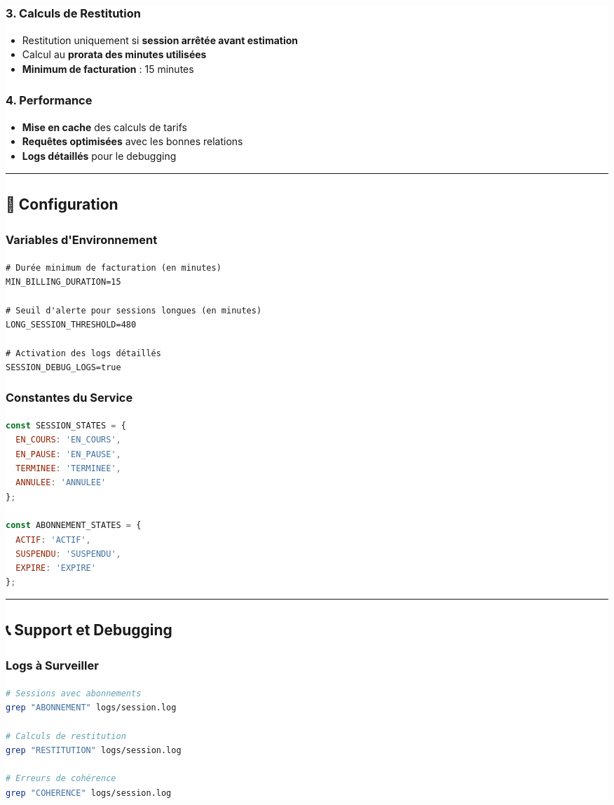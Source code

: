 ### 3. Calculs de Restitution
- Restitution uniquement si **session arrêtée avant estimation**
- Calcul au **prorata des minutes utilisées**
- **Minimum de facturation** : 15 minutes

### 4. Performance
- **Mise en cache** des calculs de tarifs
- **Requêtes optimisées** avec les bonnes relations
- **Logs détaillés** pour le debugging

---

## 🔧 Configuration

### Variables d'Environnement

```env
# Durée minimum de facturation (en minutes)
MIN_BILLING_DURATION=15

# Seuil d'alerte pour sessions longues (en minutes)
LONG_SESSION_THRESHOLD=480

# Activation des logs détaillés
SESSION_DEBUG_LOGS=true
```

### Constantes du Service

```javascript
const SESSION_STATES = {
  EN_COURS: 'EN_COURS',
  EN_PAUSE: 'EN_PAUSE',
  TERMINEE: 'TERMINEE',
  ANNULEE: 'ANNULEE'
};

const ABONNEMENT_STATES = {
  ACTIF: 'ACTIF',
  SUSPENDU: 'SUSPENDU',
  EXPIRE: 'EXPIRE'
};
```

---

## 📞 Support et Debugging

### Logs à Surveiller

```bash
# Sessions avec abonnements
grep "ABONNEMENT" logs/session.log

# Calculs de restitution
grep "RESTITUTION" logs/session.log

# Erreurs de cohérence
grep "COHERENCE" logs/session.log
```
